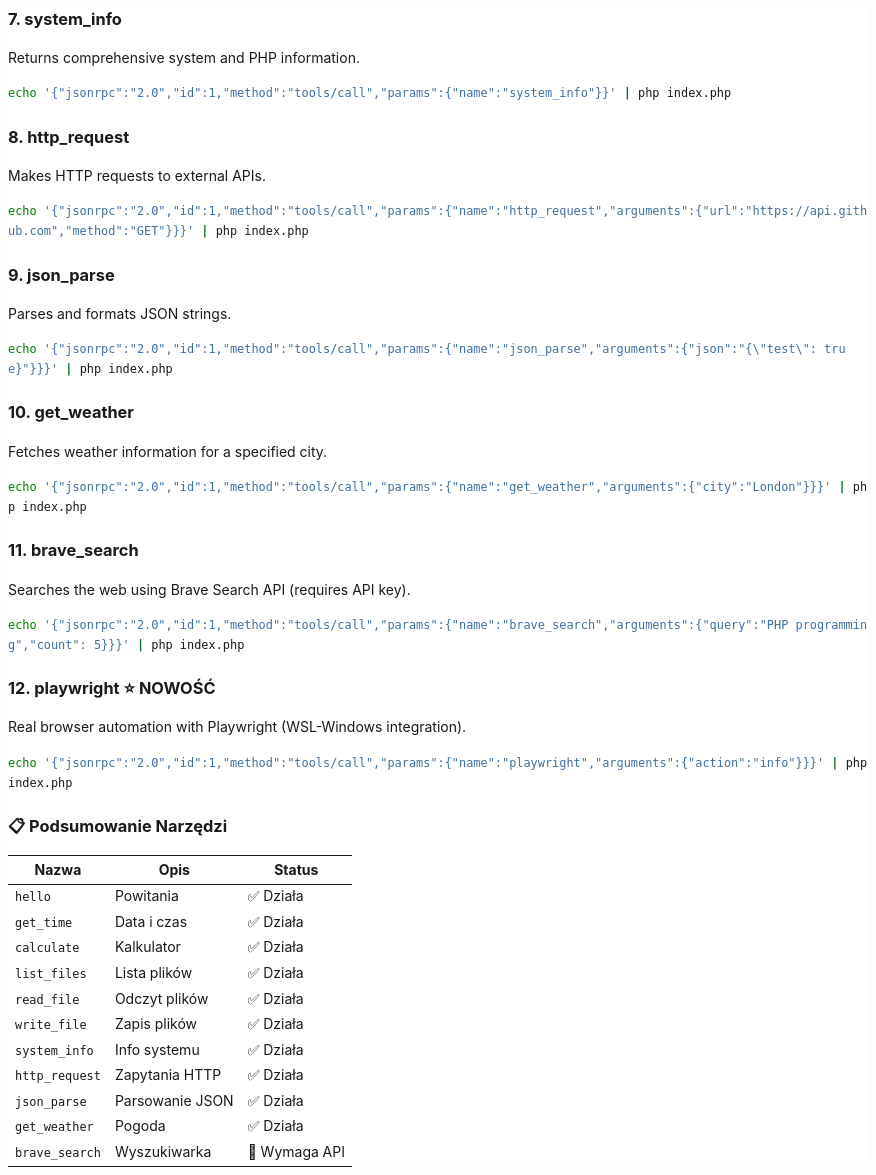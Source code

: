 ### 7. **system_info**
Returns comprehensive system and PHP information.
```bash
echo '{"jsonrpc":"2.0","id":1,"method":"tools/call","params":{"name":"system_info"}}' | php index.php
```

### 8. **http_request**
Makes HTTP requests to external APIs.
```bash
echo '{"jsonrpc":"2.0","id":1,"method":"tools/call","params":{"name":"http_request","arguments":{"url":"https://api.github.com","method":"GET"}}}' | php index.php
```

### 9. **json_parse**
Parses and formats JSON strings.
```bash
echo '{"jsonrpc":"2.0","id":1,"method":"tools/call","params":{"name":"json_parse","arguments":{"json":"{\"test\": true}"}}}' | php index.php
```

### 10. **get_weather**
Fetches weather information for a specified city.
```bash
echo '{"jsonrpc":"2.0","id":1,"method":"tools/call","params":{"name":"get_weather","arguments":{"city":"London"}}}' | php index.php
```

### 11. **brave_search**
Searches the web using Brave Search API (requires API key).
```bash
echo '{"jsonrpc":"2.0","id":1,"method":"tools/call","params":{"name":"brave_search","arguments":{"query":"PHP programming","count": 5}}}' | php index.php
```

### 12. **playwright** ⭐ **NOWOŚĆ**
Real browser automation with Playwright (WSL-Windows integration).
```bash
echo '{"jsonrpc":"2.0","id":1,"method":"tools/call","params":{"name":"playwright","arguments":{"action":"info"}}}' | php index.php
```

### 📋 **Podsumowanie Narzędzi**

| Nazwa | Opis | Status |
|-------|------|--------|
| `hello` | Powitania | ✅ Działa |
| `get_time` | Data i czas | ✅ Działa |
| `calculate` | Kalkulator | ✅ Działa |
| `list_files` | Lista plików | ✅ Działa |
| `read_file` | Odczyt plików | ✅ Działa |
| `write_file` | Zapis plików | ✅ Działa |
| `system_info` | Info systemu | ✅ Działa |
| `http_request` | Zapytania HTTP | ✅ Działa |
| `json_parse` | Parsowanie JSON | ✅ Działa |
| `get_weather` | Pogoda | ✅ Działa |
| `brave_search` | Wyszukiwarka | 🔑 Wymaga API |